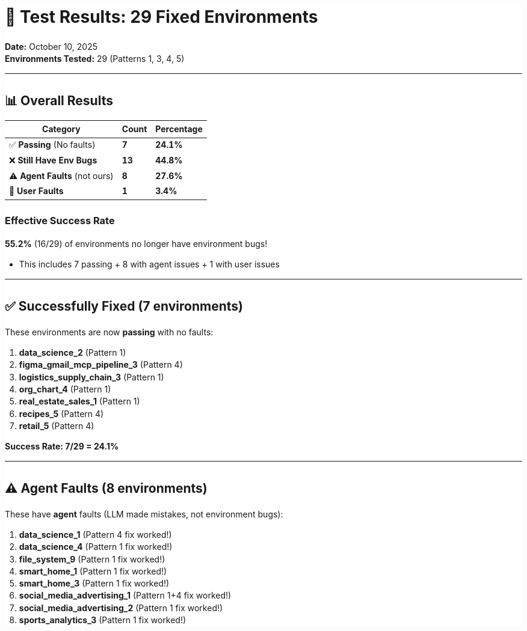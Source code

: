# 🧪 Test Results: 29 Fixed Environments

**Date:** October 10, 2025  
**Environments Tested:** 29 (Patterns 1, 3, 4, 5)

---

## 📊 Overall Results

| Category | Count | Percentage |
|----------|-------|------------|
| ✅ **Passing** (No faults) | **7** | **24.1%** |
| ❌ **Still Have Env Bugs** | **13** | **44.8%** |
| ⚠️  **Agent Faults** (not ours) | **8** | **27.6%** |
| 👤 **User Faults** | **1** | **3.4%** |

### Effective Success Rate
**55.2%** (16/29) of environments no longer have environment bugs!
- This includes 7 passing + 8 with agent issues + 1 with user issues

---

## ✅ Successfully Fixed (7 environments)

These environments are now **passing** with no faults:

1. **data_science_2** (Pattern 1)
2. **figma_gmail_mcp_pipeline_3** (Pattern 4)
3. **logistics_supply_chain_3** (Pattern 1)
4. **org_chart_4** (Pattern 1)
5. **real_estate_sales_1** (Pattern 1)
6. **recipes_5** (Pattern 4)
7. **retail_5** (Pattern 4)

**Success Rate: 7/29 = 24.1%**

---

## ⚠️  Agent Faults (8 environments)

These have **agent** faults (LLM made mistakes, not environment bugs):

1. **data_science_1** (Pattern 4 fix worked!)
2. **data_science_4** (Pattern 1 fix worked!)
3. **file_system_9** (Pattern 1 fix worked!)
4. **smart_home_1** (Pattern 1 fix worked!)
5. **smart_home_3** (Pattern 1 fix worked!)
6. **social_media_advertising_1** (Pattern 1+4 fix worked!)
7. **social_media_advertising_2** (Pattern 1 fix worked!)
8. **sports_analytics_3** (Pattern 1 fix worked!)

